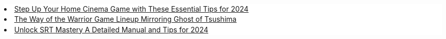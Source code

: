 <li><a href="https://fox-direct.techidaily.com/step-up-your-home-cinema-game-with-these-essential-tips-for-2024/"><u>Step Up Your Home Cinema Game with These Essential Tips for 2024</u></a></li>
<li><a href="https://remote-screen-capture.techidaily.com/the-way-of-the-warrior-game-lineup-mirroring-ghost-of-tsushima/"><u>The Way of the Warrior  Game Lineup Mirroring Ghost of Tsushima</u></a></li>
<li><a href="https://some-approaches.techidaily.com/unlock-srt-mastery-a-detailed-manual-and-tips-for-2024/"><u>Unlock SRT Mastery  A Detailed Manual and Tips for 2024</u></a></li>
</ul></div>

